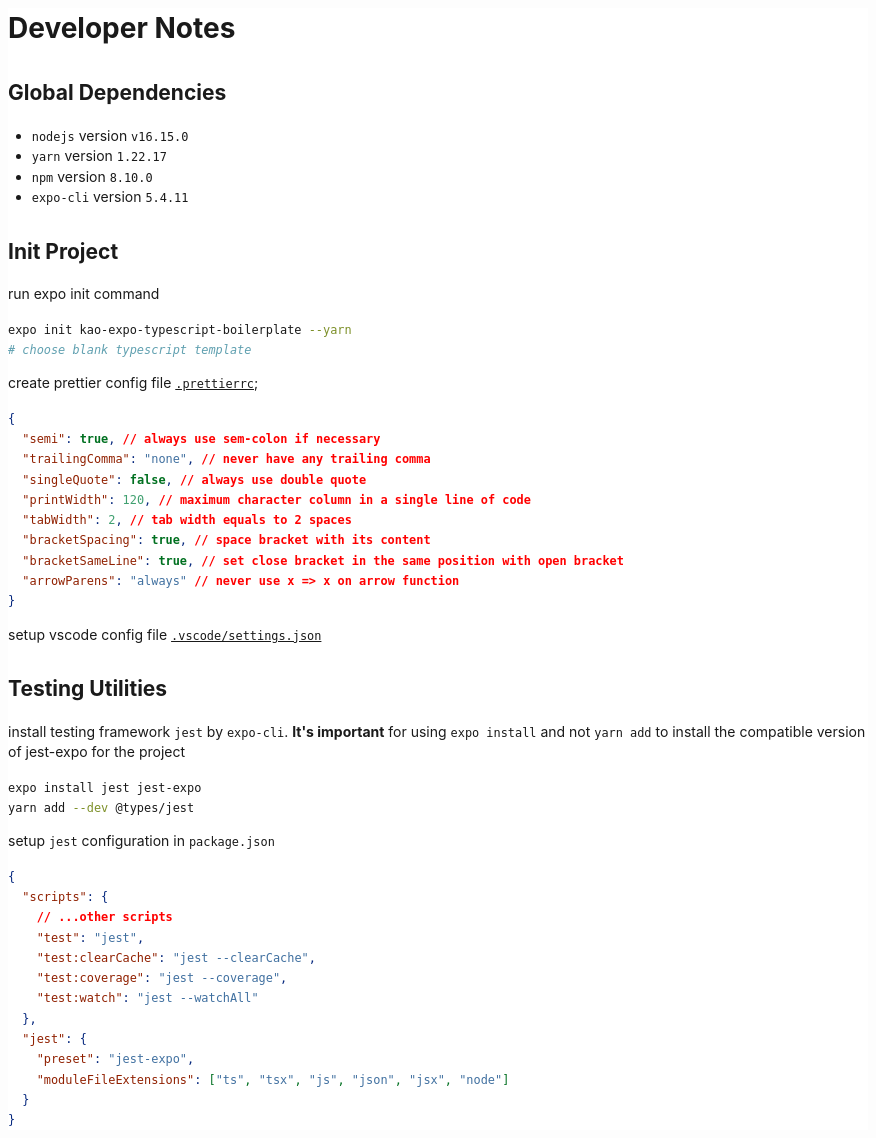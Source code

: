 # Developer Notes

## Global Dependencies

- `nodejs` version `v16.15.0`
- `yarn` version `1.22.17`
- `npm` version `8.10.0`
- `expo-cli` version `5.4.11`

## Init Project

run expo init command

```sh
expo init kao-expo-typescript-boilerplate --yarn
# choose blank typescript template
```

create prettier config file [`.prettierrc`](../.prettierrc);

```json
{
  "semi": true, // always use sem-colon if necessary
  "trailingComma": "none", // never have any trailing comma
  "singleQuote": false, // always use double quote
  "printWidth": 120, // maximum character column in a single line of code
  "tabWidth": 2, // tab width equals to 2 spaces
  "bracketSpacing": true, // space bracket with its content
  "bracketSameLine": true, // set close bracket in the same position with open bracket
  "arrowParens": "always" // never use x => x on arrow function
}
```

setup vscode config file [`.vscode/settings.json`](../.vscode/settings.json)

## Testing Utilities

install testing framework `jest` by `expo-cli`.
**It's important** for using `expo install` and not `yarn add` to install the compatible version of jest-expo for the project

```sh
expo install jest jest-expo
yarn add --dev @types/jest
```

setup `jest` configuration in `package.json`

```json
{
  "scripts": {
    // ...other scripts
    "test": "jest",
    "test:clearCache": "jest --clearCache",
    "test:coverage": "jest --coverage",
    "test:watch": "jest --watchAll"
  },
  "jest": {
    "preset": "jest-expo",
    "moduleFileExtensions": ["ts", "tsx", "js", "json", "jsx", "node"]
  }
}
```
